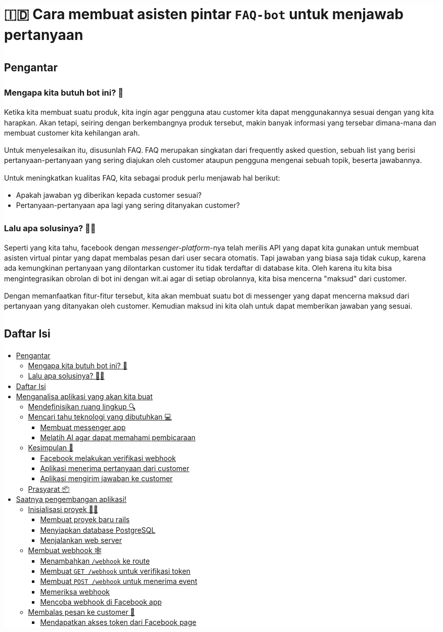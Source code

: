 # 🇮🇩 Cara membuat asisten pintar `FAQ-bot` untuk menjawab pertanyaan

## Pengantar 

### Mengapa kita butuh bot ini? 🤔

Ketika kita membuat suatu produk, kita ingin agar pengguna atau customer kita
dapat menggunakannya sesuai dengan yang kita harapkan. Akan tetapi,
seiring dengan berkembangnya produk tersebut, makin banyak
informasi yang tersebar dimana-mana dan membuat customer kita kehilangan arah.

Untuk menyelesaikan itu, disusunlah FAQ. FAQ merupakan singkatan dari
frequently asked question, sebuah list yang berisi pertanyaan-pertanyaan
yang sering diajukan oleh customer ataupun pengguna mengenai sebuah topik, beserta jawabannya.

Untuk meningkatkan kualitas FAQ, kita sebagai produk perlu menjawab hal berikut:

- Apakah jawaban yg diberikan kepada customer sesuai?
- Pertanyaan-pertanyaan apa lagi yang sering ditanyakan customer?

### Lalu apa solusinya? 🙋‍♂️

Seperti yang kita tahu, facebook dengan _messenger-platform_-nya telah merilis API yang
dapat kita gunakan untuk membuat asisten virtual pintar yang dapat
membalas pesan dari user secara otomatis. Tapi jawaban yang biasa saja tidak cukup, karena
ada kemungkinan pertanyaan yang dilontarkan customer itu tidak terdaftar di database kita.
Oleh karena itu kita bisa mengintegrasikan obrolan di bot ini dengan wit.ai
agar di setiap obrolannya, kita bisa mencerna "maksud" dari customer.

Dengan memanfaatkan fitur-fitur tersebut, kita akan membuat suatu bot di messenger
yang dapat mencerna maksud dari pertanyaan yang ditanyakan oleh customer.
Kemudian maksud ini kita olah untuk dapat memberikan jawaban yang sesuai.

## Daftar Isi

* [Pengantar](#pengantar)
  + [Mengapa kita butuh bot ini? 🤔](#mengapa-kita-butuh-bot-ini----)
  + [Lalu apa solusinya? 🙋‍♂️](#lalu-apa-solusinya-------)
* [Daftar Isi](#daftar-isi)
* [Menganalisa aplikasi yang akan kita buat](#menganalisa-aplikasi-yang-akan-kita-buat)
  + [Mendefinisikan ruang lingkup 🔍](#mendefinisikan-ruang-lingkup---)
  + [Mencari tahu teknologi yang dibutuhkan 💻](#mencari-tahu-teknologi-yang-dibutuhkan---)
    - [Membuat messenger app](#membuat-messenger-app)
    - [Melatih AI agar dapat memahami pembicaraan](#melatih-ai-agar-dapat-memahami-pembicaraan)
  + [Kesimpulan 📝](#kesimpulan---)
    - [Facebook melakukan verifikasi webhook](#facebook-melakukan-verifikasi-webhook)
    - [Aplikasi menerima pertanyaan dari customer](#aplikasi-menerima-pertanyaan-dari-customer)
    - [Aplikasi mengirim jawaban ke customer](#aplikasi-mengirim-jawaban-ke-customer)
  + [Prasyarat 📦](#prasyarat---)
* [Saatnya pengembangan aplikasi!](#saatnya-pengembangan-aplikasi-)
  + [Inisialisasi proyek 🧘‍♂️](#inisialisasi-proyek------)
    - [Membuat proyek baru rails](#membuat-proyek-baru-rails)
    - [Menyiapkan database PostgreSQL](#menyiapkan-database-postgresql)
    - [Menjalankan web server](#menjalankan-web-server)
  + [Membuat webhook 🕸](#membuat-webhook---)
    - [Menambahkan `/webhook` ke route](#menambahkan---webhook--ke-route)
    - [Membuat `GET /webhook` untuk verifikasi token](#membuat--get--webhook--untuk-verifikasi-token)
    - [Membuat `POST /webhook` untuk menerima event](#membuat--post--webhook--untuk-menerima-event)
    - [Memeriksa webhook](#memeriksa-webhook)
    - [Mencoba webhook di Facebook app](#mencoba-webhook-di-facebook-app)
  + [Membalas pesan ke customer 💬](#membalas-pesan-ke-customer---)
    - [Mendapatkan akses token dari Facebook page](#mendapatkan-akses-token-dari-facebook-page)